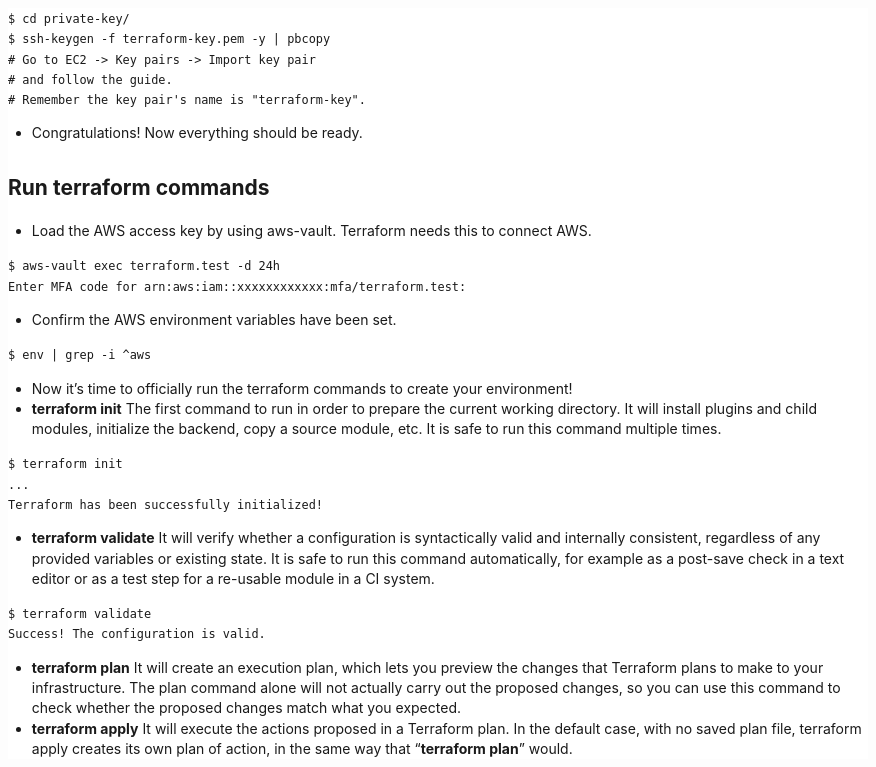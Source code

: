 ```
$ cd private-key/
$ ssh-keygen -f terraform-key.pem -y | pbcopy
# Go to EC2 -> Key pairs -> Import key pair
# and follow the guide.
# Remember the key pair's name is "terraform-key".
```

- Congratulations! Now everything should be ready.

## Run terraform commands
- Load the AWS access key by using aws-vault. Terraform needs this to connect AWS.

```
$ aws-vault exec terraform.test -d 24h
Enter MFA code for arn:aws:iam::xxxxxxxxxxxx:mfa/terraform.test:
```

- Confirm the AWS environment variables have been set.

```
$ env | grep -i ^aws
```

- Now it’s time to officially run the terraform commands to create your environment!
- **terraform init**
The first command to run in order to prepare the current working directory. It will install plugins and child modules, initialize the backend, copy a source module, etc.
It is safe to run this command multiple times.

```
$ terraform init
...
Terraform has been successfully initialized!
```

- **terraform validate**
It will verify whether a configuration is syntactically valid and internally consistent, regardless of any provided variables or existing state.
It is safe to run this command automatically, for example as a post-save check in a text editor or as a test step for a re-usable module in a CI system.

```
$ terraform validate
Success! The configuration is valid.
```

- **terraform plan**
It will create an execution plan, which lets you preview the changes that Terraform plans to make to your infrastructure.
The plan command alone will not actually carry out the proposed changes, so you can use this command to check whether the proposed changes match what you expected.
- **terraform apply**
It will execute the actions proposed in a Terraform plan.
In the default case, with no saved plan file, terraform apply creates its own plan of action, in the same way that “**terraform plan**” would.
